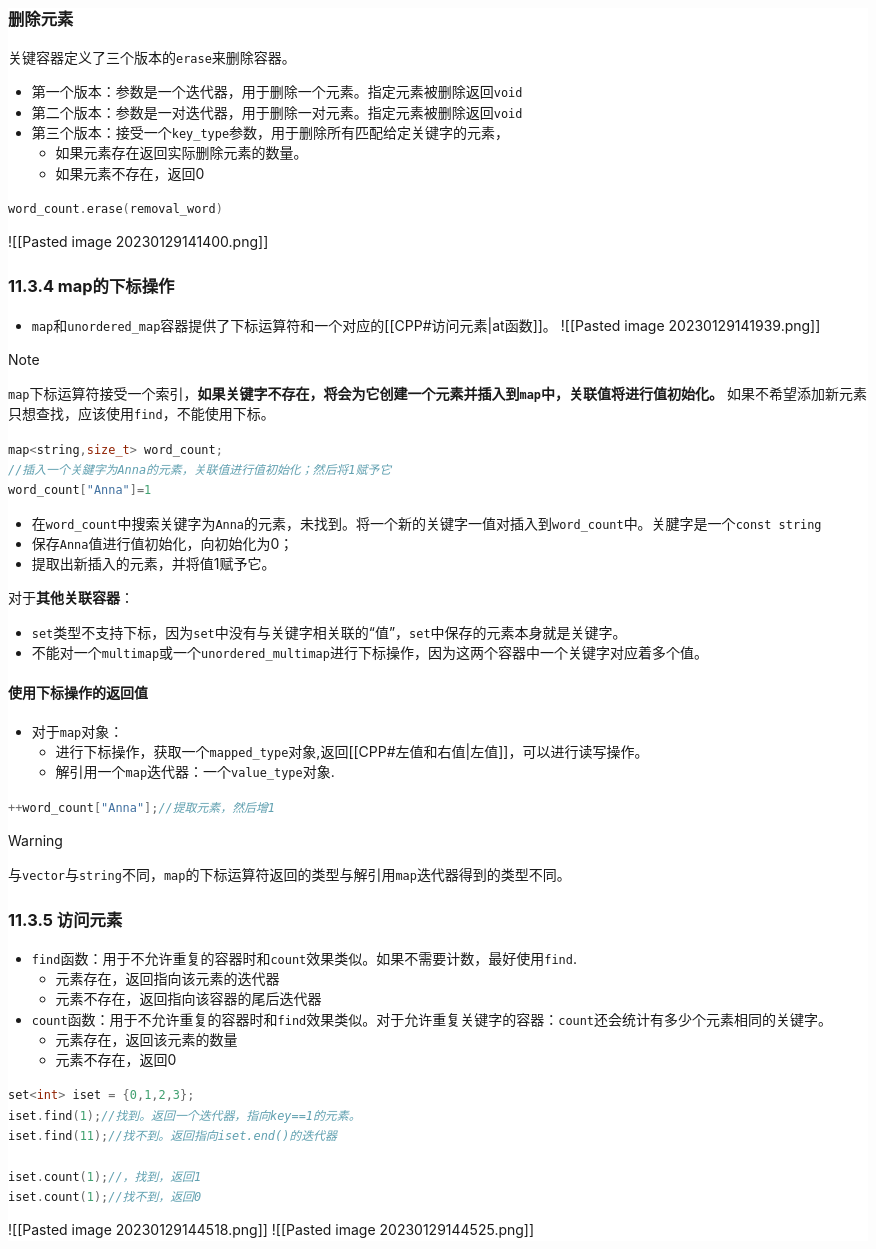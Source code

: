 ### 删除元素
关键容器定义了三个版本的`erase`来删除容器。
- 第一个版本：参数是一个迭代器，用于删除一个元素。指定元素被删除返回`void`
- 第二个版本：参数是一对迭代器，用于删除一对元素。指定元素被删除返回`void`
- 第三个版本：接受一个`key_type`参数，用于删除所有匹配给定关键字的元素，
	- 如果元素存在返回实际删除元素的数量。
	- 如果元素不存在，返回0
```c++
word_count.erase(removal_word)
```
![[Pasted image 20230129141400.png]]


### 11.3.4 map的下标操作
- `map`和`unordered_map`容器提供了下标运算符和一个对应的[[CPP#访问元素|at函数]]。
![[Pasted image 20230129141939.png]]
>[!note]
>`map`下标运算符接受一个索引，**如果关键字不存在，将会为它创建一个元素并插入到`map`中，关联值将进行值初始化。** 如果不希望添加新元素只想查找，应该使用`find`，不能使用下标。
```c++
map<string,size_t> word_count;
//插入一个关鍵字为Anna的元素，关联值进行值初始化；然后将1赋予它
word_count["Anna"]=1
```
- 在`word_count`中搜索关键字为`Anna`的元素，未找到。将一个新的关键字一值对插入到`word_count`中。关腱字是一个`const string`
- 保存`Anna`值进行值初始化，向初始化为0；
- 提取出新插入的元素，并将值1赋予它。

对于**其他关联容器**：
- `set`类型不支持下标，因为`set`中没有与关键字相关联的“值”，`set`中保存的元素本身就是关键字。
- 不能对一个`multimap`或一个`unordered_multimap`进行下标操作，因为这两个容器中一个关键字对应着多个值。

#### 使用下标操作的返回值
- 对于`map`对象：
	- 进行下标操作，获取一个`mapped_type`对象,返回[[CPP#左值和右值|左值]]，可以进行读写操作。
	- 解引用一个`map`迭代器：一个`value_type`对象.
```c++
++word_count["Anna"];//提取元素，然后增1
```

>[!warning]
>与`vector`与`string`不同，`map`的下标运算符返回的类型与解引用`map`迭代器得到的类型不同。


### 11.3.5 访问元素
- `find`函数：用于不允许重复的容器时和`count`效果类似。如果不需要计数，最好使用`find`.
	- 元素存在，返回指向该元素的迭代器
	- 元素不存在，返回指向该容器的尾后迭代器
- `count`函数：用于不允许重复的容器时和`find`效果类似。对于允许重复关键字的容器：`count`还会统计有多少个元素相同的关键字。
	- 元素存在，返回该元素的数量
	- 元素不存在，返回0

```c++
set<int> iset = {0,1,2,3};
iset.find(1);//找到。返回一个迭代器，指向key==1的元素。
iset.find(11);//找不到。返回指向iset.end()的迭代器

iset.count(1);//，找到，返回1
iset.count(1);//找不到，返回0
```
![[Pasted image 20230129144518.png]]
![[Pasted image 20230129144525.png]]
